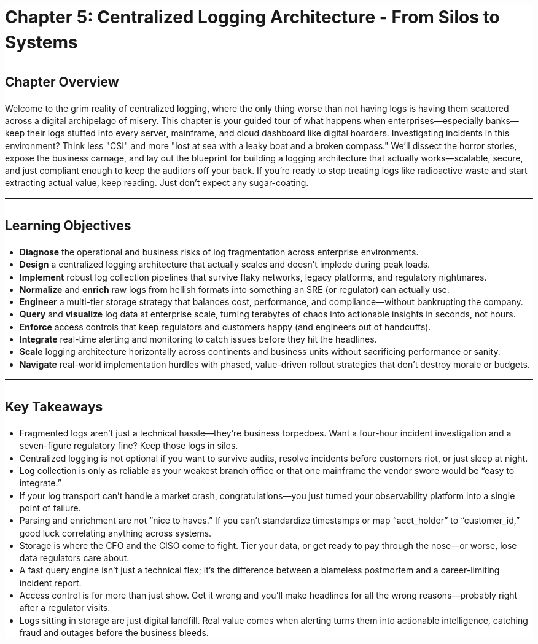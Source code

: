 # Chapter 5: Centralized Logging Architecture - From Silos to Systems

## Chapter Overview

Welcome to the grim reality of centralized logging, where the only thing worse than not having logs is having them scattered across a digital archipelago of misery. This chapter is your guided tour of what happens when enterprises—especially banks—keep their logs stuffed into every server, mainframe, and cloud dashboard like digital hoarders. Investigating incidents in this environment? Think less "CSI" and more "lost at sea with a leaky boat and a broken compass." We’ll dissect the horror stories, expose the business carnage, and lay out the blueprint for building a logging architecture that actually works—scalable, secure, and just compliant enough to keep the auditors off your back. If you’re ready to stop treating logs like radioactive waste and start extracting actual value, keep reading. Just don’t expect any sugar-coating.

______________________________________________________________________

## Learning Objectives

- **Diagnose** the operational and business risks of log fragmentation across enterprise environments.
- **Design** a centralized logging architecture that actually scales and doesn’t implode during peak loads.
- **Implement** robust log collection pipelines that survive flaky networks, legacy platforms, and regulatory nightmares.
- **Normalize** and **enrich** raw logs from hellish formats into something an SRE (or regulator) can actually use.
- **Engineer** a multi-tier storage strategy that balances cost, performance, and compliance—without bankrupting the company.
- **Query** and **visualize** log data at enterprise scale, turning terabytes of chaos into actionable insights in seconds, not hours.
- **Enforce** access controls that keep regulators and customers happy (and engineers out of handcuffs).
- **Integrate** real-time alerting and monitoring to catch issues before they hit the headlines.
- **Scale** logging architecture horizontally across continents and business units without sacrificing performance or sanity.
- **Navigate** real-world implementation hurdles with phased, value-driven rollout strategies that don’t destroy morale or budgets.

______________________________________________________________________

## Key Takeaways

- Fragmented logs aren’t just a technical hassle—they’re business torpedoes. Want a four-hour incident investigation and a seven-figure regulatory fine? Keep those logs in silos.
- Centralized logging is not optional if you want to survive audits, resolve incidents before customers riot, or just sleep at night.
- Log collection is only as reliable as your weakest branch office or that one mainframe the vendor swore would be “easy to integrate.”
- If your log transport can’t handle a market crash, congratulations—you just turned your observability platform into a single point of failure.
- Parsing and enrichment are not “nice to haves.” If you can’t standardize timestamps or map “acct_holder” to “customer_id,” good luck correlating anything across systems.
- Storage is where the CFO and the CISO come to fight. Tier your data, or get ready to pay through the nose—or worse, lose data regulators care about.
- A fast query engine isn’t just a technical flex; it’s the difference between a blameless postmortem and a career-limiting incident report.
- Access control is for more than just show. Get it wrong and you’ll make headlines for all the wrong reasons—probably right after a regulator visits.
- Logs sitting in storage are just digital landfill. Real value comes when alerting turns them into actionable intelligence, catching fraud and outages before the business bleeds.